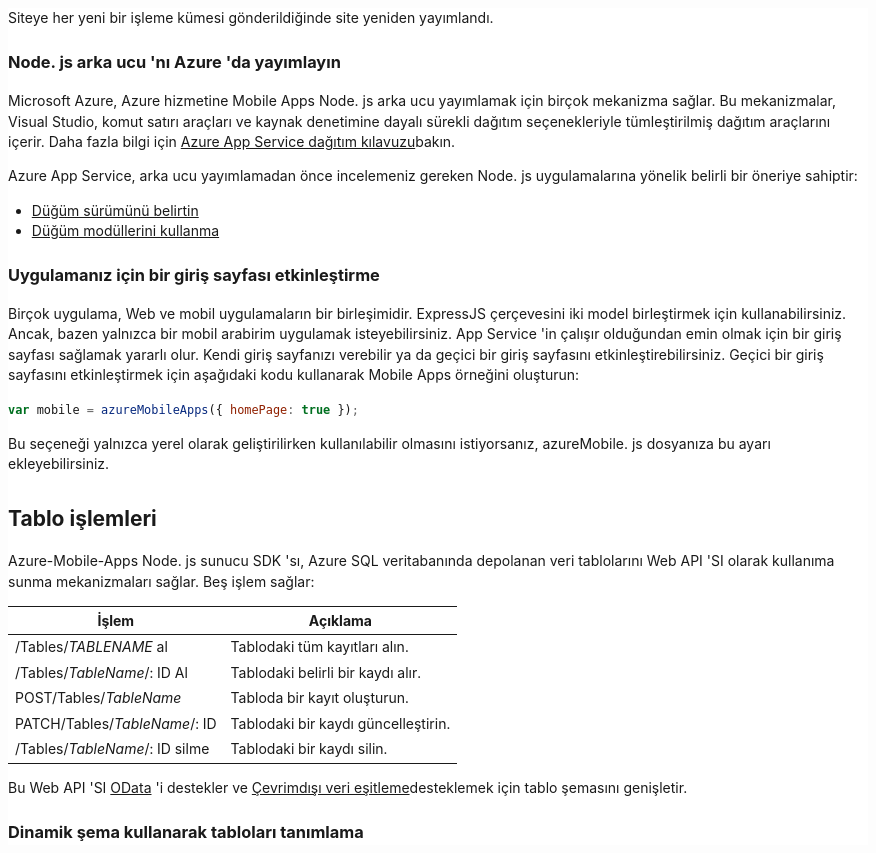 Siteye her yeni bir işleme kümesi gönderildiğinde site yeniden yayımlandı.

### <a name="howto-publish-to-azure"></a>Node. js arka ucu 'nı Azure 'da yayımlayın

Microsoft Azure, Azure hizmetine Mobile Apps Node. js arka ucu yayımlamak için birçok mekanizma sağlar. Bu mekanizmalar, Visual Studio, komut satırı araçları ve kaynak denetimine dayalı sürekli dağıtım seçenekleriyle tümleştirilmiş dağıtım araçlarını içerir. Daha fazla bilgi için [Azure App Service dağıtım kılavuzu]bakın.

Azure App Service, arka ucu yayımlamadan önce incelemeniz gereken Node. js uygulamalarına yönelik belirli bir öneriye sahiptir:

* [Düğüm sürümünü belirtin]
* [Düğüm modüllerini kullanma]

### <a name="howto-enable-homepage"></a>Uygulamanız için bir giriş sayfası etkinleştirme

Birçok uygulama, Web ve mobil uygulamaların bir birleşimidir. ExpressJS çerçevesini iki model birleştirmek için kullanabilirsiniz. Ancak, bazen yalnızca bir mobil arabirim uygulamak isteyebilirsiniz. App Service 'in çalışır olduğundan emin olmak için bir giriş sayfası sağlamak yararlı olur. Kendi giriş sayfanızı verebilir ya da geçici bir giriş sayfasını etkinleştirebilirsiniz. Geçici bir giriş sayfasını etkinleştirmek için aşağıdaki kodu kullanarak Mobile Apps örneğini oluşturun:

```javascript
var mobile = azureMobileApps({ homePage: true });
```

Bu seçeneği yalnızca yerel olarak geliştirilirken kullanılabilir olmasını istiyorsanız, azureMobile. js dosyanıza bu ayarı ekleyebilirsiniz.

## <a name="TableOperations"></a>Tablo işlemleri

Azure-Mobile-Apps Node. js sunucu SDK 'sı, Azure SQL veritabanında depolanan veri tablolarını Web API 'SI olarak kullanıma sunma mekanizmaları sağlar. Beş işlem sağlar:

| İşlem | Açıklama |
| --- | --- |
| /Tables/*TABLENAME* al |Tablodaki tüm kayıtları alın. |
| /Tables/*TableName*/: ID Al |Tablodaki belirli bir kaydı alır. |
| POST/Tables/*TableName* |Tabloda bir kayıt oluşturun. |
| PATCH/Tables/*TableName*/: ID |Tablodaki bir kaydı güncelleştirin. |
| /Tables/*TableName*/: ID silme |Tablodaki bir kaydı silin. |

Bu Web API 'SI [OData] 'i destekler ve [Çevrimdışı veri eşitleme]desteklemek için tablo şemasını genişletir.

### <a name="howto-dynamicschema"></a>Dinamik şema kullanarak tabloları tanımlama


[0]: ./media/app-service-mobile-node-backend-how-to-use-server-sdk/npm-init.png
[1]: ./media/app-service-mobile-node-backend-how-to-use-server-sdk/vs2015-new-project.png
[2]: ./media/app-service-mobile-node-backend-how-to-use-server-sdk/vs2015-install-npm.png
[3]: ./media/app-service-mobile-node-backend-how-to-use-server-sdk/sqlexpress-config.png
[4]: ./media/app-service-mobile-node-backend-how-to-use-server-sdk/sqlexpress-authconfig.png
[5]: ./media/app-service-mobile-node-backend-how-to-use-server-sdk/sqlexpress-newuser-1.png
[6]: ./media/app-service-mobile-node-backend-how-to-use-server-sdk/dotnet-backend-create-db.png
[Android istemci hızlı başlangıç]: app-service-mobile-android-get-started.md
[Apache Cordova Istemci hızlı başlangıcı]: app-service-mobile-cordova-get-started.md
[iOS Istemci hızlı başlangıç]: app-service-mobile-ios-get-started.md
[Xamarin. iOS Istemci hızlı başlangıç]: app-service-mobile-xamarin-ios-get-started.md
[Xamarin. Android Istemci hızlı başlangıç]: app-service-mobile-xamarin-android-get-started.md
[Xamarin. Forms Istemci hızlı başlangıç]: app-service-mobile-xamarin-forms-get-started.md
[Windows Mağazası Istemci hızlı başlangıç]: app-service-mobile-windows-store-dotnet-get-started.md
[Çevrimdışı veri eşitleme]: app-service-mobile-offline-data-sync.md
[Azure Active Directory kimlik doğrulamasını yapılandırma]: ../app-service/configure-authentication-provider-aad.md
[Facebook kimlik doğrulamasını yapılandırma]: ../app-service/configure-authentication-provider-facebook.md
[Google kimlik doğrulamasını yapılandırma]: ../app-service/configure-authentication-provider-google.md
[Microsoft kimlik doğrulamasını yapılandırma]: ../app-service/configure-authentication-provider-microsoft.md
[Twitter kimlik doğrulamasını yapılandırma]: ../app-service/configure-authentication-provider-twitter.md
[Azure App Service dağıtım kılavuzu]: ../app-service/deploy-local-git.md
[İzleme Azure App Service]: ../app-service/web-sites-monitor.md
[Azure App Service tanılama günlüğünü etkinleştirme]: ../app-service/troubleshoot-diagnostic-logs.md
[Visual Studio 'da Azure App Service sorunlarını giderme]: ../app-service/troubleshoot-dotnet-visual-studio.md
[Düğüm sürümünü belirtin]: ../nodejs-specify-node-version-azure-apps.md
[Düğüm modüllerini kullanma]: ../nodejs-use-node-modules-azure-apps.md
[Create a new Azure App Service]: ../app-service/
[azure-mobile-apps]: https://www.npmjs.com/package/azure-mobile-apps
[Express]: https://expressjs.com/
[Swagger]: https://swagger.io/
[Azure portalda]: https://portal.azure.com/
[OData]: https://www.odata.org
[Ünü]: https://developer.mozilla.org/en-US/docs/Web/JavaScript/Reference/Global_Objects/Promise
[GitHub 'da basicapp örneği]: https://github.com/azure/azure-mobile-apps-node/tree/master/samples/basic-app
[GitHub üzerinde Todo örneği]: https://github.com/azure/azure-mobile-apps-node/tree/master/samples/todo
[GitHub 'da Samples dizini]: https://github.com/azure/azure-mobile-apps-node/tree/master/samples
[static-schema sample on GitHub]: https://github.com/azure/azure-mobile-apps-node/tree/master/samples/static-schema
[QueryJS]: https://github.com/Azure/queryjs
[Visual Studio için Node. js Araçları 1,1]: https://github.com/Microsoft/nodejstools/releases/tag/v1.1-RC.2.1
[MSSQL Node. js paketi]: https://www.npmjs.com/package/mssql
[Microsoft SQL Server 2014 Express]: https://www.microsoft.com/en-us/server-cloud/Products/sql-server-editions/sql-server-express.aspx
[ExpressJS ara yazılımı]: https://expressjs.com/guide/using-middleware.html
[Winston]: https://github.com/winstonjs/winston